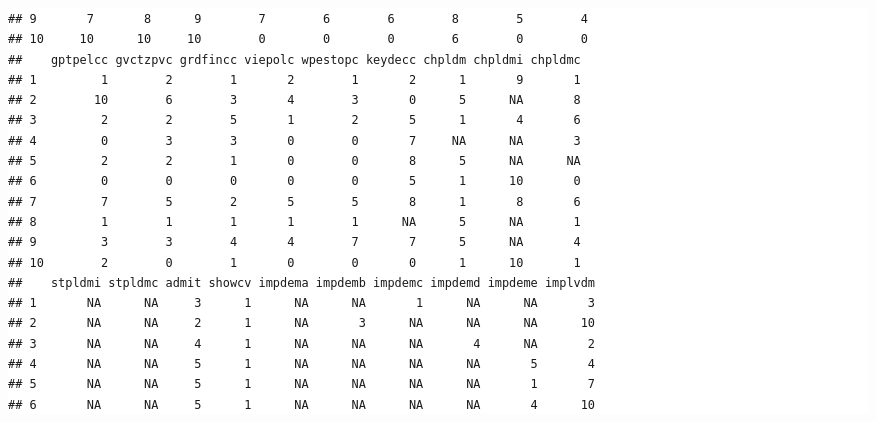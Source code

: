     ## 9       7       8      9        7        6        6        8        5        4
    ## 10     10      10     10        0        0        0        6        0        0
    ##    gptpelcc gvctzpvc grdfincc viepolc wpestopc keydecc chpldm chpldmi chpldmc
    ## 1         1        2        1       2        1       2      1       9       1
    ## 2        10        6        3       4        3       0      5      NA       8
    ## 3         2        2        5       1        2       5      1       4       6
    ## 4         0        3        3       0        0       7     NA      NA       3
    ## 5         2        2        1       0        0       8      5      NA      NA
    ## 6         0        0        0       0        0       5      1      10       0
    ## 7         7        5        2       5        5       8      1       8       6
    ## 8         1        1        1       1        1      NA      5      NA       1
    ## 9         3        3        4       4        7       7      5      NA       4
    ## 10        2        0        1       0        0       0      1      10       1
    ##    stpldmi stpldmc admit showcv impdema impdemb impdemc impdemd impdeme implvdm
    ## 1       NA      NA     3      1      NA      NA       1      NA      NA       3
    ## 2       NA      NA     2      1      NA       3      NA      NA      NA      10
    ## 3       NA      NA     4      1      NA      NA      NA       4      NA       2
    ## 4       NA      NA     5      1      NA      NA      NA      NA       5       4
    ## 5       NA      NA     5      1      NA      NA      NA      NA       1       7
    ## 6       NA      NA     5      1      NA      NA      NA      NA       4      10